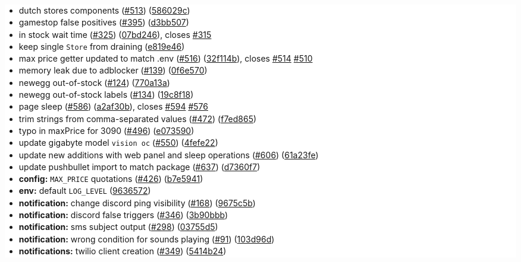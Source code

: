 * dutch stores components ([#513](https://www.github.com/blooddrunk/nvidia-snatcher/issues/513)) ([586029c](https://www.github.com/blooddrunk/nvidia-snatcher/commit/586029c92aa19bdddcc85b7a837bb7a16bb1d28d))
* gamestop false positives ([#395](https://www.github.com/blooddrunk/nvidia-snatcher/issues/395)) ([d3bb507](https://www.github.com/blooddrunk/nvidia-snatcher/commit/d3bb507edca112124115ed88fb03cf14440d95ef))
* in stock wait time ([#325](https://www.github.com/blooddrunk/nvidia-snatcher/issues/325)) ([07bd246](https://www.github.com/blooddrunk/nvidia-snatcher/commit/07bd246e876cd27df1b5019af5ee8613bb5368f0)), closes [#315](https://www.github.com/blooddrunk/nvidia-snatcher/issues/315)
* keep single `Store` from draining ([e819e46](https://www.github.com/blooddrunk/nvidia-snatcher/commit/e819e46116d4e0b067a59791094b5cfbd2d7cd45))
* max price getter updated to match .env ([#516](https://www.github.com/blooddrunk/nvidia-snatcher/issues/516)) ([32f114b](https://www.github.com/blooddrunk/nvidia-snatcher/commit/32f114b23527ee247c84c081a2cd0264de3b4847)), closes [#514](https://www.github.com/blooddrunk/nvidia-snatcher/issues/514) [#510](https://www.github.com/blooddrunk/nvidia-snatcher/issues/510)
* memory leak due to adblocker ([#139](https://www.github.com/blooddrunk/nvidia-snatcher/issues/139)) ([0f6e570](https://www.github.com/blooddrunk/nvidia-snatcher/commit/0f6e570cc817dfc10bcddc5743a0faf3b1489270))
* newegg out-of-stock ([#124](https://www.github.com/blooddrunk/nvidia-snatcher/issues/124)) ([770a13a](https://www.github.com/blooddrunk/nvidia-snatcher/commit/770a13ac3559401b430547908d1df014582c1e37))
* newegg out-of-stock labels ([#134](https://www.github.com/blooddrunk/nvidia-snatcher/issues/134)) ([19c8f18](https://www.github.com/blooddrunk/nvidia-snatcher/commit/19c8f188c796258c469c2b4c6461fc5da3907a47))
* page sleep ([#586](https://www.github.com/blooddrunk/nvidia-snatcher/issues/586)) ([a2af30b](https://www.github.com/blooddrunk/nvidia-snatcher/commit/a2af30b70334cdbbfa51140d5de23a2d6b8429c8)), closes [#594](https://www.github.com/blooddrunk/nvidia-snatcher/issues/594) [#576](https://www.github.com/blooddrunk/nvidia-snatcher/issues/576)
* trim strings from comma-separated values ([#472](https://www.github.com/blooddrunk/nvidia-snatcher/issues/472)) ([f7ed865](https://www.github.com/blooddrunk/nvidia-snatcher/commit/f7ed86506b4e76d5bc20787068be83a44ec485b5))
* typo in maxPrice for 3090 ([#496](https://www.github.com/blooddrunk/nvidia-snatcher/issues/496)) ([e073590](https://www.github.com/blooddrunk/nvidia-snatcher/commit/e0735903b7b4b0d542dbbd76b9a860b1eca24e96))
* update gigabyte model `vision oc` ([#550](https://www.github.com/blooddrunk/nvidia-snatcher/issues/550)) ([4fefe22](https://www.github.com/blooddrunk/nvidia-snatcher/commit/4fefe22a907094fa39af5b4f2e3f8f3fe6897115))
* update new additions with web panel and sleep operations ([#606](https://www.github.com/blooddrunk/nvidia-snatcher/issues/606)) ([61a23fe](https://www.github.com/blooddrunk/nvidia-snatcher/commit/61a23fe9782223dc067dbc8251c3b09adbca0a43))
* update pushbullet import to match package ([#637](https://www.github.com/blooddrunk/nvidia-snatcher/issues/637)) ([d7360f7](https://www.github.com/blooddrunk/nvidia-snatcher/commit/d7360f71ef1a076713246ad2832ca58e7163e492))
* **config:** `MAX_PRICE` quotations ([#426](https://www.github.com/blooddrunk/nvidia-snatcher/issues/426)) ([b7e5941](https://www.github.com/blooddrunk/nvidia-snatcher/commit/b7e5941a9598a09afabbb79c5636b768345009a3))
* **env:** default `LOG_LEVEL` ([9636572](https://www.github.com/blooddrunk/nvidia-snatcher/commit/9636572c7de36f7ac6800ba31ac60fcd7bd2fd03))
* **notification:** change discord ping visibility ([#168](https://www.github.com/blooddrunk/nvidia-snatcher/issues/168)) ([9675c5b](https://www.github.com/blooddrunk/nvidia-snatcher/commit/9675c5b8d61226db4652964e7f1e7399bb82d04e))
* **notification:** discord false triggers ([#346](https://www.github.com/blooddrunk/nvidia-snatcher/issues/346)) ([3b90bbb](https://www.github.com/blooddrunk/nvidia-snatcher/commit/3b90bbbe5d751003a39823e9113eaee8cbfcf1a2))
* **notification:** sms subject output ([#298](https://www.github.com/blooddrunk/nvidia-snatcher/issues/298)) ([03755d5](https://www.github.com/blooddrunk/nvidia-snatcher/commit/03755d5eb117ac14797e0180c74f50b401e50cb5))
* **notification:** wrong condition for sounds playing ([#91](https://www.github.com/blooddrunk/nvidia-snatcher/issues/91)) ([103d96d](https://www.github.com/blooddrunk/nvidia-snatcher/commit/103d96dc81d6fd097fcdbed5bdd7487d7d73bf6e))
* **notifications:** twilio client creation ([#349](https://www.github.com/blooddrunk/nvidia-snatcher/issues/349)) ([5414b24](https://www.github.com/blooddrunk/nvidia-snatcher/commit/5414b249a6f938615cfad02ca22c171a5f86e127))